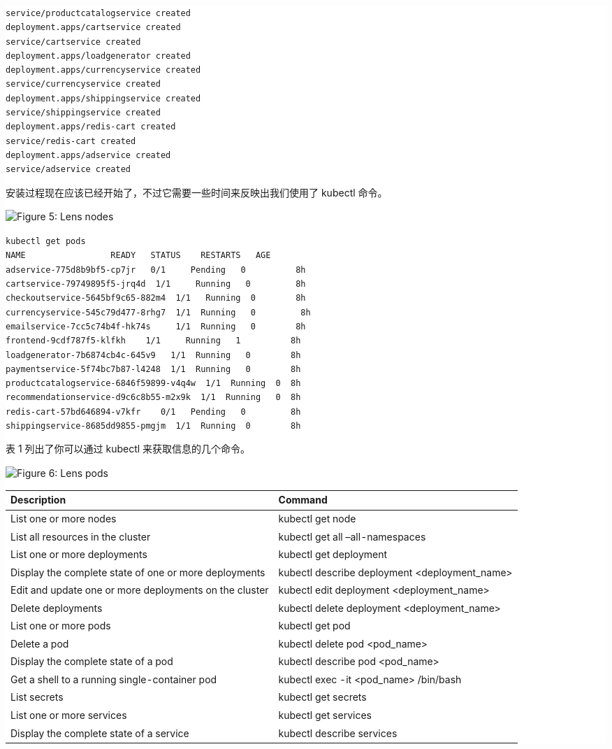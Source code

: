 ```
service/productcatalogservice created
deployment.apps/cartservice created
service/cartservice created
deployment.apps/loadgenerator created
deployment.apps/currencyservice created
service/currencyservice created
deployment.apps/shippingservice created
service/shippingservice created
deployment.apps/redis-cart created
service/redis-cart created
deployment.apps/adservice created
service/adservice created
```

安装过程现在应该已经开始了，不过它需要一些时间来反映出我们使用了 kubectl 命令。

![Figure 5: Lens nodes][7]

```
kubectl get pods
NAME                 READY   STATUS    RESTARTS   AGE
adservice-775d8b9bf5-cp7jr   0/1     Pending   0          8h
cartservice-79749895f5-jrq4d  1/1     Running   0         8h
checkoutservice-5645bf9c65-882m4  1/1   Running  0        8h
currencyservice-545c79d477-8rhg7  1/1  Running   0         8h
emailservice-7cc5c74b4f-hk74s     1/1  Running   0        8h
frontend-9cdf787f5-klfkh    1/1     Running   1          8h
loadgenerator-7b6874cb4c-645v9   1/1  Running   0        8h
paymentservice-5f74bc7b87-l4248  1/1  Running   0        8h
productcatalogservice-6846f59899-v4q4w  1/1  Running  0  8h
recommendationservice-d9c6c8b55-m2x9k  1/1  Running   0  8h
redis-cart-57bd646894-v7kfr    0/1   Pending   0         8h
shippingservice-8685dd9855-pmgjm  1/1  Running  0        8h
```

表 1 列出了你可以通过 kubectl 来获取信息的几个命令。

![Figure 6: Lens pods][8]

| Description | Command | 
| :- | :- |
| List one or more nodes | kubectl get node | 
| List all resources in the cluster | kubectl get all –all-namespaces | 
| List one or more deployments | kubectl get deployment | 
| Display the complete state of one or more deployments | kubectl describe deployment <deployment_name> | 
| Edit and update one or more deployments on the cluster | kubectl edit deployment <deployment_name> | 
| Delete deployments | kubectl delete deployment <deployment_name> | 
| List one or more pods | kubectl get pod | 
| Delete a pod | kubectl delete pod <pod_name> | 
| Display the complete state of a pod | kubectl describe pod <pod_name> | 
| Get a shell to a running single-container pod | kubectl exec -it <pod_name> /bin/bash | 
| List secrets | kubectl get secrets | 
| List one or more services | kubectl get services | 
| Display the complete state of a service | kubectl describe services | 

[#]: subject: "Monitoring and Debugging Kubernetes with Lens Desktop"
[#]: via: "https://www.opensourceforu.com/2022/09/monitoring-and-debugging-kubernetes-with-lens-desktop/"
[#]: author: "Mitesh Soni https://www.opensourceforu.com/author/mitesh_soni/"
[#]: collector: "lkxed"
[#]: translator: "lxbwolf"
[#]: reviewer: " "
[#]: publisher: " "
[#]: url: " "
[a]: https://www.opensourceforu.com/author/mitesh_soni/
[b]: https://github.com/lkxed
[1]: https://www.opensourceforu.com/wp-content/uploads/2022/08/Figure-1-Minikube-virtual-machine-in-virtual-box.jpg
[2]: https://kubernetes.io/docs/tasks/tools/
[3]: https://www.opensourceforu.com/wp-content/uploads/2022/08/Figure-2-Lens.jpg
[4]: https://www.opensourceforu.com/wp-content/uploads/2022/08/Figure-3-Lens-catalogue.jpg
[5]: https://www.opensourceforu.com/wp-content/uploads/2022/08/Figure-4-Lens-cluster.jpg
[6]: https://github.com/GoogleCloudPlatform/microservices-demo
[7]: https://www.opensourceforu.com/wp-content/uploads/2022/08/Figure-5-Lens-nodes.jpg
[8]: https://www.opensourceforu.com/wp-content/uploads/2022/08/Figure-6-Lens-pods.jpg
[9]: https://www.opensourceforu.com/wp-content/uploads/2022/08/Figure-7-Lens-deployments-2.jpg
[10]: https://www.opensourceforu.com/wp-content/uploads/2022/08/Figure-8-Lens-Replicasets.jpg
[11]: https://www.opensourceforu.com/wp-content/uploads/2022/08/Figure-9-Lens-Secrets.jpg
[12]: https://www.opensourceforu.com/wp-content/uploads/2022/08/Figure-10-Lens-Services-1.jpg